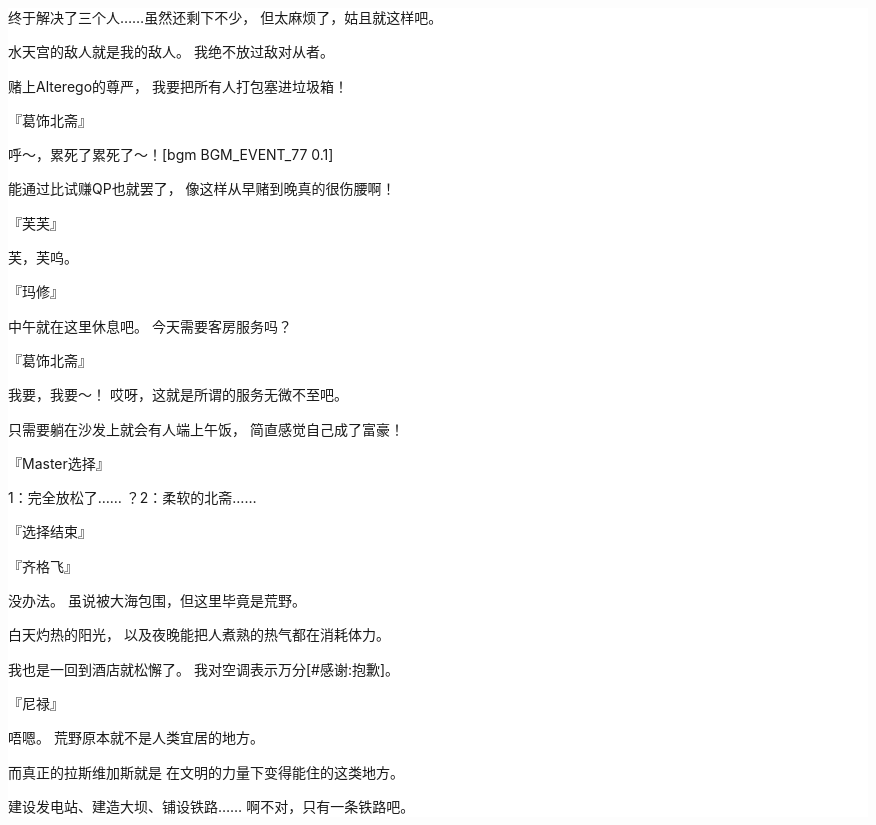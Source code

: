 终于解决了三个人……虽然还剩下不少，
但太麻烦了，姑且就这样吧。

水天宫的敌人就是我的敌人。
我绝不放过敌对从者。

赌上Alterego的尊严，
我要把所有人打包塞进垃圾箱！

『葛饰北斋』

呼～，累死了累死了～！[bgm BGM_EVENT_77 0.1]

能通过比试赚QP也就罢了，
像这样从早赌到晚真的很伤腰啊！

『芙芙』

芙，芙呜。

『玛修』

中午就在这里休息吧。
今天需要客房服务吗？

『葛饰北斋』

我要，我要～！
哎呀，这就是所谓的服务无微不至吧。

只需要躺在沙发上就会有人端上午饭，
简直感觉自己成了富豪！

『Master选择』

1：完全放松了……
？2：柔软的北斋……

『选择结束』

『齐格飞』

没办法。
虽说被大海包围，但这里毕竟是荒野。

白天灼热的阳光，
以及夜晚能把人煮熟的热气都在消耗体力。

我也是一回到酒店就松懈了。
我对空调表示万分[#感谢:抱歉]。

『尼禄』

唔嗯。
荒野原本就不是人类宜居的地方。

而真正的拉斯维加斯就是
在文明的力量下变得能住的这类地方。

建设发电站、建造大坝、铺设铁路……
啊不对，只有一条铁路吧。
